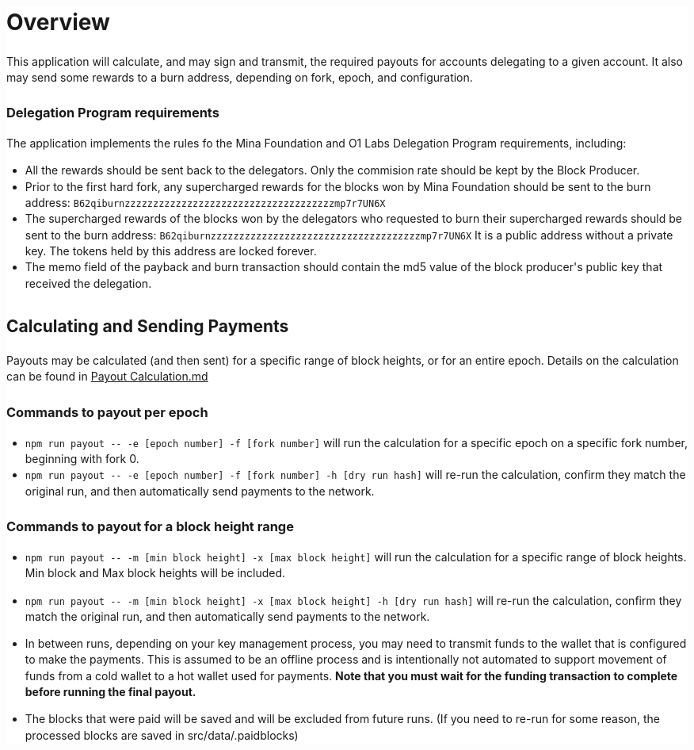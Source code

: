 # Overview

This application will calculate, and may sign and transmit, the required payouts for accounts delegating to a given account.
It also may send some rewards to a burn address, depending on fork, epoch, and configuration.

### Delegation Program requirements

The application implements the rules fo the Mina Foundation and O1 Labs Delegation Program requirements, including:

-   All the rewards should be sent back to the delegators. Only the commision rate should be kept by the Block Producer.
-   Prior to the first hard fork, any supercharged rewards for the blocks won by Mina Foundation should be sent to the burn address: `B62qiburnzzzzzzzzzzzzzzzzzzzzzzzzzzzzzzzzzzzzzmp7r7UN6X`
-   The supercharged rewards of the blocks won by the delegators who requested to burn their supercharged rewards should be sent to the burn address: `B62qiburnzzzzzzzzzzzzzzzzzzzzzzzzzzzzzzzzzzzzzmp7r7UN6X` It is a public address without a private key. The tokens held by this address are locked forever.
-   The memo field of the payback and burn transaction should contain the md5 value of the block producer's public key that received the delegation.

## Calculating and Sending Payments

Payouts may be calculated (and then sent) for a specific range of block heights, or for an entire epoch. Details on the calculation can be found in [Payout Calculation.md](https://github.com/jrwashburn/mina-pool-payout/blob/main/PayoutCalculation.md)

### Commands to payout per epoch

-   `npm run payout -- -e [epoch number] -f [fork number]` will run the calculation for a specific epoch on a specific fork number, beginning with fork 0.
-   `npm run payout -- -e [epoch number] -f [fork number] -h [dry run hash]` will re-run the calculation, confirm they match the original run, and then automatically send payments to the network.

### Commands to payout for a block height range

-   `npm run payout -- -m [min block height] -x [max block height]` will run the calculation for a specific range of block heights. Min block and Max block heights will be included.
-   `npm run payout -- -m [min block height] -x [max block height] -h [dry run hash]` will re-run the calculation, confirm they match the original run, and then automatically send payments to the network.

-   In between runs, depending on your key management process, you may need to transmit funds to the wallet that is configured to make the payments. This is assumed to be an offline process and is intentionally not automated to support movement of funds from a cold wallet to a hot wallet used for payments. **Note that you must wait for the funding transaction to complete before running the final payout.**

-   The blocks that were paid will be saved and will be excluded from future runs. (If you need to re-run for some reason, the processed blocks are saved in src/data/.paidblocks)

